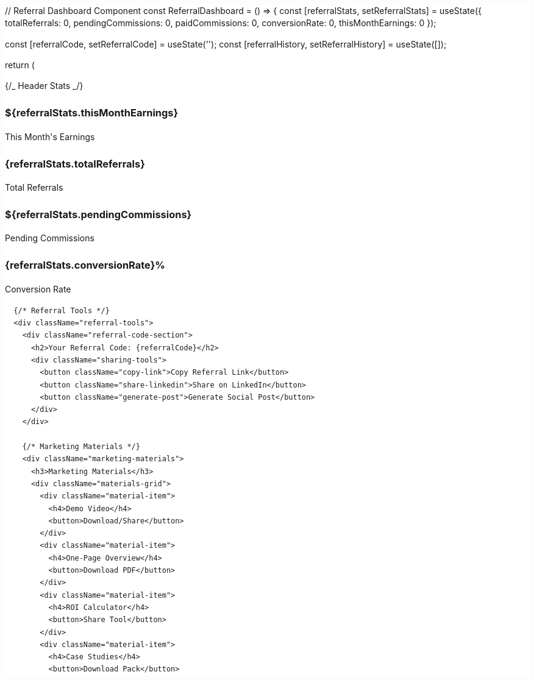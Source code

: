 // Referral Dashboard Component
const ReferralDashboard = () => {
const [referralStats, setReferralStats] = useState({
totalReferrals: 0,
pendingCommissions: 0,
paidCommissions: 0,
conversionRate: 0,
thisMonthEarnings: 0
});

const [referralCode, setReferralCode] = useState('');
const [referralHistory, setReferralHistory] = useState([]);

return (

<div className="referral-dashboard">
{/_ Header Stats _/}
<div className="stats-grid">
<div className="stat-card">
<h3>${referralStats.thisMonthEarnings}</h3>
          <p>This Month's Earnings</p>
        </div>
        <div className="stat-card">
          <h3>{referralStats.totalReferrals}</h3>
          <p>Total Referrals</p>
        </div>
        <div className="stat-card">
          <h3>${referralStats.pendingCommissions}</h3>
<p>Pending Commissions</p>
</div>
<div className="stat-card">
<h3>{referralStats.conversionRate}%</h3>
<p>Conversion Rate</p>
</div>
</div>

      {/* Referral Tools */}
      <div className="referral-tools">
        <div className="referral-code-section">
          <h2>Your Referral Code: {referralCode}</h2>
          <div className="sharing-tools">
            <button className="copy-link">Copy Referral Link</button>
            <button className="share-linkedin">Share on LinkedIn</button>
            <button className="generate-post">Generate Social Post</button>
          </div>
        </div>

        {/* Marketing Materials */}
        <div className="marketing-materials">
          <h3>Marketing Materials</h3>
          <div className="materials-grid">
            <div className="material-item">
              <h4>Demo Video</h4>
              <button>Download/Share</button>
            </div>
            <div className="material-item">
              <h4>One-Page Overview</h4>
              <button>Download PDF</button>
            </div>
            <div className="material-item">
              <h4>ROI Calculator</h4>
              <button>Share Tool</button>
            </div>
            <div className="material-item">
              <h4>Case Studies</h4>
              <button>Download Pack</button>